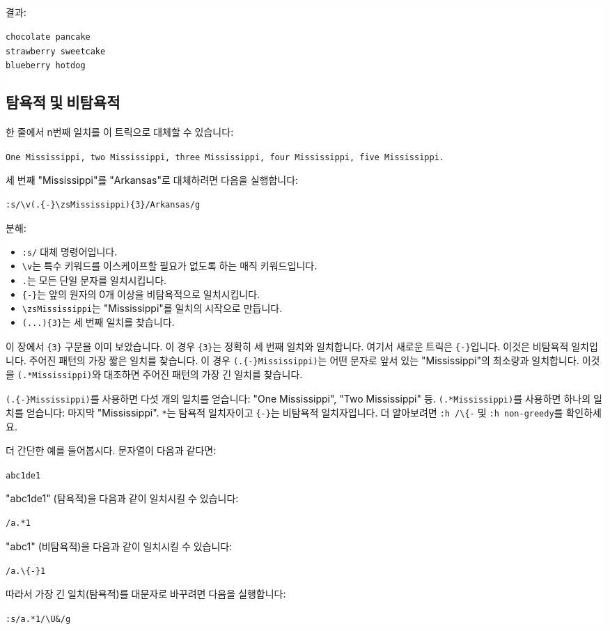 결과:

```shell
chocolate pancake
strawberry sweetcake
blueberry hotdog
```
## 탐욕적 및 비탐욕적

한 줄에서 n번째 일치를 이 트릭으로 대체할 수 있습니다:

```shell
One Mississippi, two Mississippi, three Mississippi, four Mississippi, five Mississippi.
```

세 번째 "Mississippi"를 "Arkansas"로 대체하려면 다음을 실행합니다:

```shell
:s/\v(.{-}\zsMississippi){3}/Arkansas/g
```

분해:
- `:s/` 대체 명령어입니다.
- `\v`는 특수 키워드를 이스케이프할 필요가 없도록 하는 매직 키워드입니다.
- `.`는 모든 단일 문자를 일치시킵니다.
- `{-}`는 앞의 원자의 0개 이상을 비탐욕적으로 일치시킵니다.
- `\zsMississippi`는 "Mississippi"를 일치의 시작으로 만듭니다.
- `(...){3}`는 세 번째 일치를 찾습니다.

이 장에서 `{3}` 구문을 이미 보았습니다. 이 경우 `{3}`는 정확히 세 번째 일치와 일치합니다. 여기서 새로운 트릭은 `{-}`입니다. 이것은 비탐욕적 일치입니다. 주어진 패턴의 가장 짧은 일치를 찾습니다. 이 경우 `(.{-}Mississippi)`는 어떤 문자로 앞서 있는 "Mississippi"의 최소량과 일치합니다. 이것을 `(.*Mississippi)`와 대조하면 주어진 패턴의 가장 긴 일치를 찾습니다.

`(.{-}Mississippi)`를 사용하면 다섯 개의 일치를 얻습니다: "One Mississippi", "Two Mississippi" 등. `(.*Mississippi)`를 사용하면 하나의 일치를 얻습니다: 마지막 "Mississippi". `*`는 탐욕적 일치자이고 `{-}`는 비탐욕적 일치자입니다. 더 알아보려면 `:h /\{-` 및 `:h non-greedy`를 확인하세요.

더 간단한 예를 들어봅시다. 문자열이 다음과 같다면:

```shell
abc1de1
```

"abc1de1" (탐욕적)을 다음과 같이 일치시킬 수 있습니다:

```shell
/a.*1
```

"abc1" (비탐욕적)을 다음과 같이 일치시킬 수 있습니다:

```shell
/a.\{-}1
```

따라서 가장 긴 일치(탐욕적)를 대문자로 바꾸려면 다음을 실행합니다:

```shell
:s/a.*1/\U&/g
```
